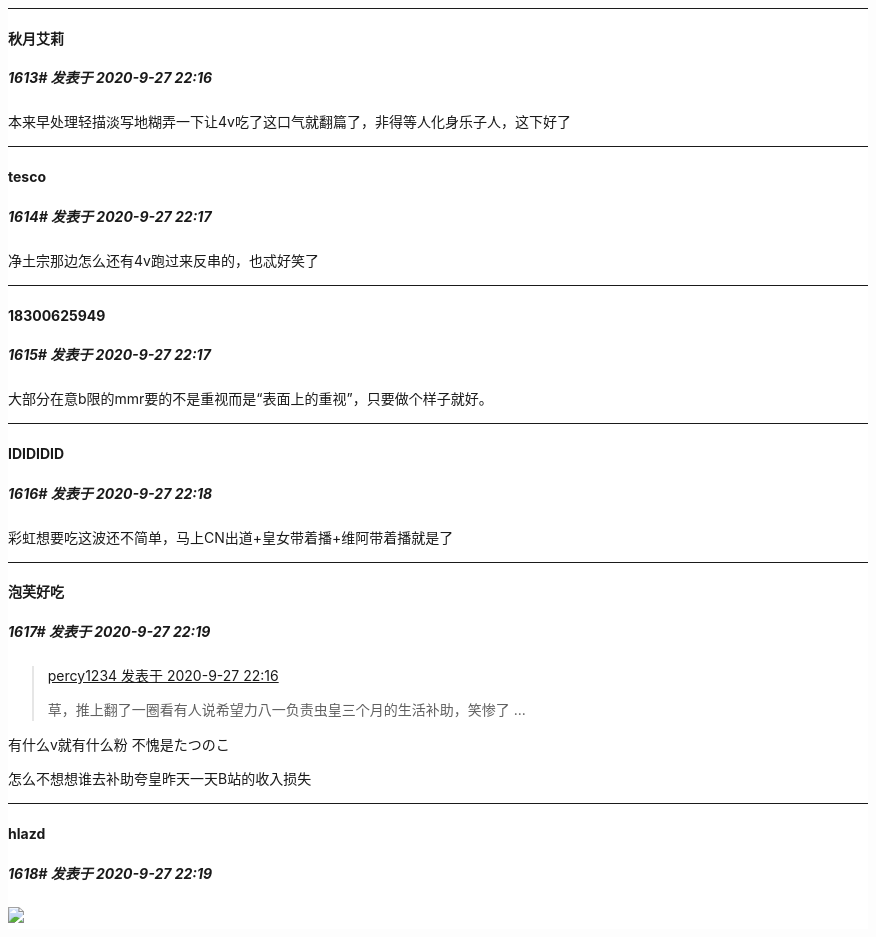 -----

####  秋月艾莉  
##### 1613#       发表于 2020-9-27 22:16


本来早处理轻描淡写地糊弄一下让4v吃了这口气就翻篇了，非得等人化身乐子人，这下好了


-----

####  tesco  
##### 1614#       发表于 2020-9-27 22:17


净土宗那边怎么还有4v跑过来反串的，也忒好笑了


-----

####  18300625949  
##### 1615#       发表于 2020-9-27 22:17


大部分在意b限的mmr要的不是重视而是“表面上的重视”，只要做个样子就好。


-----

####  IDIDIDID  
##### 1616#       发表于 2020-9-27 22:18


彩虹想要吃这波还不简单，马上CN出道+皇女带着播+维阿带着播就是了


-----

####  泡芙好吃  
##### 1617#       发表于 2020-9-27 22:19


<blockquote><a href="httphttps://bbs.saraba1st.com/2b/forum.php?mod=redirect&amp;goto=findpost&amp;pid=48878019&amp;ptid=1962088" target="_blank">percy1234 发表于 2020-9-27 22:16</a>

草，推上翻了一圈看有人说希望力八一负责虫皇三个月的生活补助，笑惨了 ...</blockquote>
有什么v就有什么粉 不愧是たつのこ


怎么不想想谁去补助夸皇昨天一天B站的收入损失


-----

####  hlazd  
##### 1618#       发表于 2020-9-27 22:19


<img src="http://wx4.sinaimg.cn/large/006bjbFMgy1gj5kjyyafkj317j0r4e82.jpg" referrerpolicy="no-referrer">
